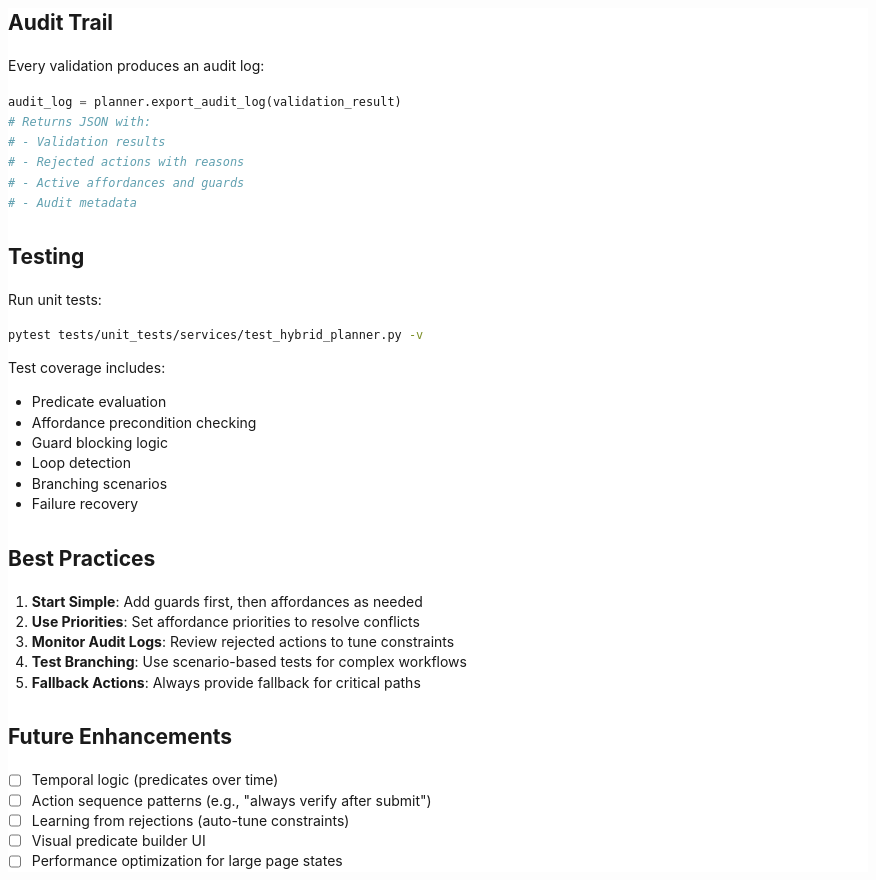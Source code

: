 ## Audit Trail

Every validation produces an audit log:

```python
audit_log = planner.export_audit_log(validation_result)
# Returns JSON with:
# - Validation results
# - Rejected actions with reasons
# - Active affordances and guards
# - Audit metadata
```

## Testing

Run unit tests:

```bash
pytest tests/unit_tests/services/test_hybrid_planner.py -v
```

Test coverage includes:
- Predicate evaluation
- Affordance precondition checking
- Guard blocking logic
- Loop detection
- Branching scenarios
- Failure recovery

## Best Practices

1. **Start Simple**: Add guards first, then affordances as needed
2. **Use Priorities**: Set affordance priorities to resolve conflicts
3. **Monitor Audit Logs**: Review rejected actions to tune constraints
4. **Test Branching**: Use scenario-based tests for complex workflows
5. **Fallback Actions**: Always provide fallback for critical paths

## Future Enhancements

- [ ] Temporal logic (predicates over time)
- [ ] Action sequence patterns (e.g., "always verify after submit")
- [ ] Learning from rejections (auto-tune constraints)
- [ ] Visual predicate builder UI
- [ ] Performance optimization for large page states

